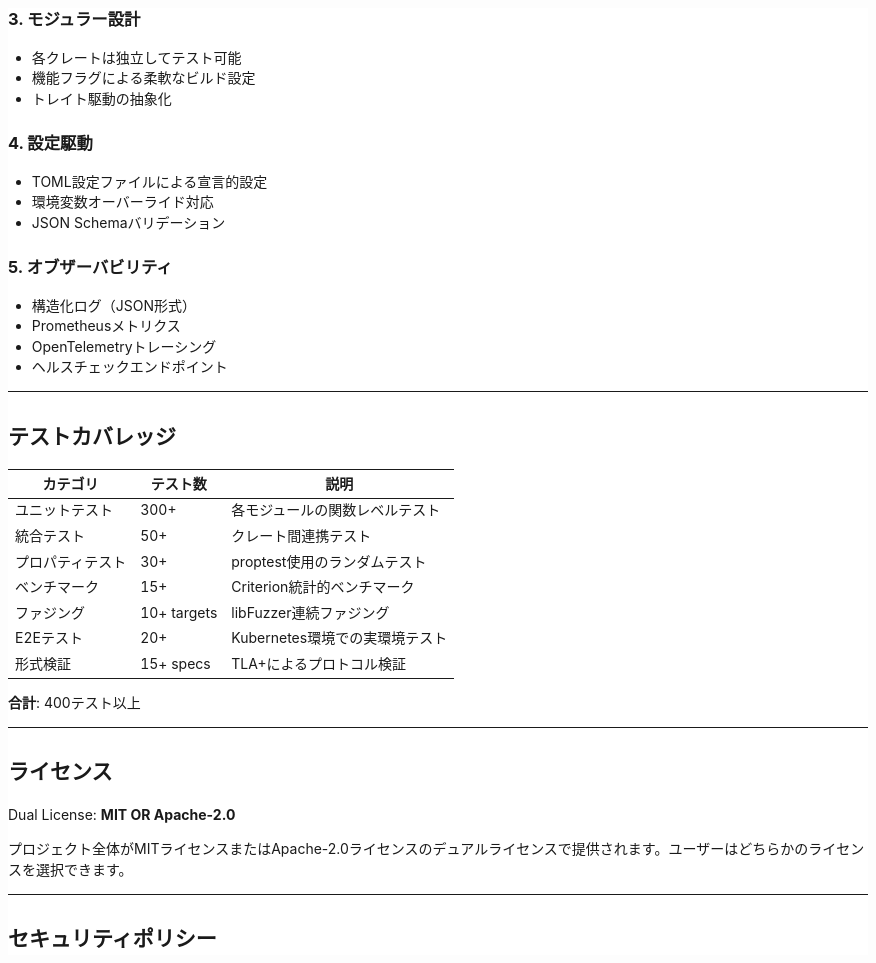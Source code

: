 ### 3. モジュラー設計

- 各クレートは独立してテスト可能
- 機能フラグによる柔軟なビルド設定
- トレイト駆動の抽象化

### 4. 設定駆動

- TOML設定ファイルによる宣言的設定
- 環境変数オーバーライド対応
- JSON Schemaバリデーション

### 5. オブザーバビリティ

- 構造化ログ（JSON形式）
- Prometheusメトリクス
- OpenTelemetryトレーシング
- ヘルスチェックエンドポイント

---

## テストカバレッジ

| カテゴリ | テスト数 | 説明 |
|---------|---------|------|
| ユニットテスト | 300+ | 各モジュールの関数レベルテスト |
| 統合テスト | 50+ | クレート間連携テスト |
| プロパティテスト | 30+ | proptest使用のランダムテスト |
| ベンチマーク | 15+ | Criterion統計的ベンチマーク |
| ファジング | 10+ targets | libFuzzer連続ファジング |
| E2Eテスト | 20+ | Kubernetes環境での実環境テスト |
| 形式検証 | 15+ specs | TLA+によるプロトコル検証 |

**合計**: 400テスト以上

---

## ライセンス

Dual License: **MIT OR Apache-2.0**

プロジェクト全体がMITライセンスまたはApache-2.0ライセンスのデュアルライセンスで提供されます。ユーザーはどちらかのライセンスを選択できます。

---

## セキュリティポリシー
